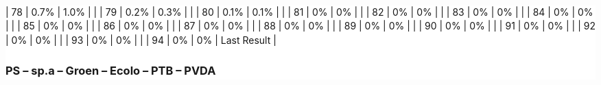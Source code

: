 | 78 | 0.7% | 1.0% |  |
| 79 | 0.2% | 0.3% |  |
| 80 | 0.1% | 0.1% |  |
| 81 | 0% | 0% |  |
| 82 | 0% | 0% |  |
| 83 | 0% | 0% |  |
| 84 | 0% | 0% |  |
| 85 | 0% | 0% |  |
| 86 | 0% | 0% |  |
| 87 | 0% | 0% |  |
| 88 | 0% | 0% |  |
| 89 | 0% | 0% |  |
| 90 | 0% | 0% |  |
| 91 | 0% | 0% |  |
| 92 | 0% | 0% |  |
| 93 | 0% | 0% |  |
| 94 | 0% | 0% | Last Result |

### PS – sp.a – Groen – Ecolo – PTB – PVDA
